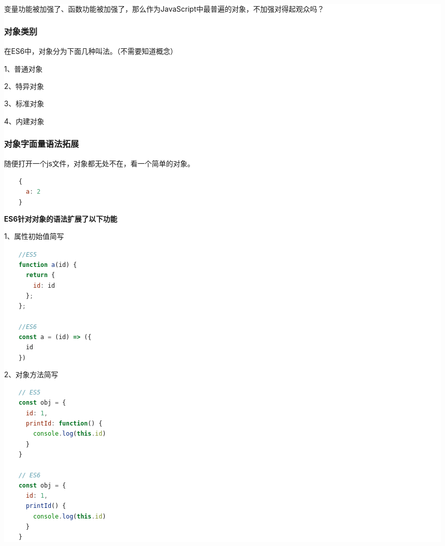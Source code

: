 变量功能被加强了、函数功能被加强了，那么作为JavaScript中最普遍的对象，不加强对得起观众吗？

### 对象类别

在ES6中，对象分为下面几种叫法。（不需要知道概念）

1、普通对象

2、特异对象

3、标准对象

4、内建对象

### 对象字面量语法拓展

随便打开一个js文件，对象都无处不在，看一个简单的对象。

```javascript
    {
      a: 2
    }
```
    
**ES6针对对象的语法扩展了以下功能**

1、属性初始值简写
```javascript
    //ES5
    function a(id) {
      return {
        id: id
      };
    };
    
    //ES6
    const a = (id) => ({
      id
    })
```

2、对象方法简写

```javascript
    // ES5
    const obj = {
      id: 1,
      printId: function() {
        console.log(this.id)
      }
    }
    
    // ES6
    const obj = {
      id: 1,
      printId() {
        console.log(this.id)
      }
    }
```
